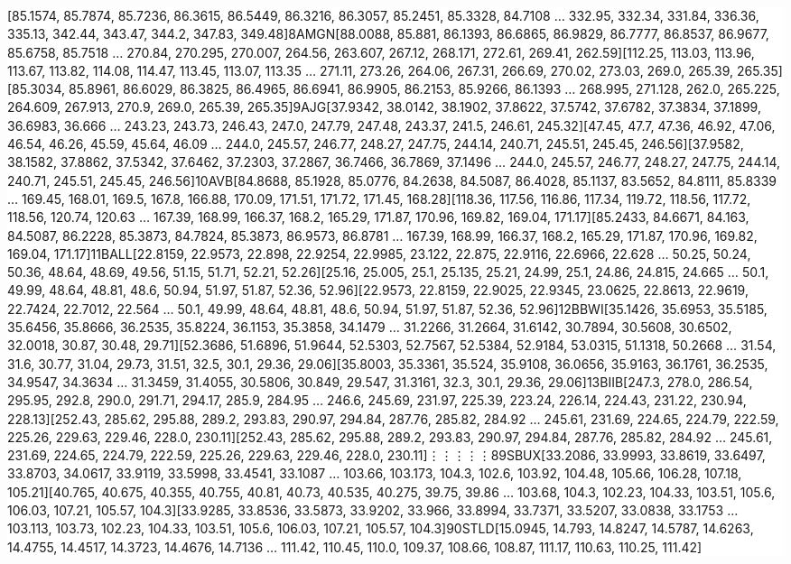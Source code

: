 <td style = "text-align: left;">[85.1574, 85.7874, 85.7236, 86.3615, 86.5449, 86.3216, 86.3057, 85.2451, 85.3328, 84.7108  …  332.95, 332.34, 331.84, 336.36, 335.13, 342.44, 343.47, 344.2, 347.83, 349.48]</td></tr><tr><td class = "rowNumber" style = "font-weight: bold; text-align: right;">8</td><td style = "text-align: left;">AMGN</td><td style = "text-align: left;">[88.0088, 85.881, 86.1393, 86.6865, 86.9829, 86.7777, 86.8537, 86.9677, 85.6758, 85.7518  …  270.84, 270.295, 270.007, 264.56, 263.607, 267.12, 268.171, 272.61, 269.41, 262.59]</td><td style = "text-align: left;">[112.25, 113.03, 113.96, 113.67, 113.82, 114.08, 114.47, 113.45, 113.07, 113.35  …  271.11, 273.26, 264.06, 267.31, 266.69, 270.02, 273.03, 269.0, 265.39, 265.35]</td><td style = "text-align: left;">[85.3034, 85.8961, 86.6029, 86.3825, 86.4965, 86.6941, 86.9905, 86.2153, 85.9266, 86.1393  …  268.995, 271.128, 262.0, 265.225, 264.609, 267.913, 270.9, 269.0, 265.39, 265.35]</td></tr><tr><td class = "rowNumber" style = "font-weight: bold; text-align: right;">9</td><td style = "text-align: left;">AJG</td><td style = "text-align: left;">[37.9342, 38.0142, 38.1902, 37.8622, 37.5742, 37.6782, 37.3834, 37.1899, 36.6983, 36.666  …  243.23, 243.73, 246.43, 247.0, 247.79, 247.48, 243.37, 241.5, 246.61, 245.32]</td><td style = "text-align: left;">[47.45, 47.7, 47.36, 46.92, 47.06, 46.54, 46.26, 45.59, 45.64, 46.09  …  244.0, 245.57, 246.77, 248.27, 247.75, 244.14, 240.71, 245.51, 245.45, 246.56]</td><td style = "text-align: left;">[37.9582, 38.1582, 37.8862, 37.5342, 37.6462, 37.2303, 37.2867, 36.7466, 36.7869, 37.1496  …  244.0, 245.57, 246.77, 248.27, 247.75, 244.14, 240.71, 245.51, 245.45, 246.56]</td></tr><tr><td class = "rowNumber" style = "font-weight: bold; text-align: right;">10</td><td style = "text-align: left;">AVB</td><td style = "text-align: left;">[84.8688, 85.1928, 85.0776, 84.2638, 84.5087, 86.4028, 85.1137, 83.5652, 84.8111, 85.8339  …  169.45, 168.01, 169.5, 167.8, 166.88, 170.09, 171.51, 171.72, 171.45, 168.28]</td><td style = "text-align: left;">[118.36, 117.56, 116.86, 117.34, 119.72, 118.56, 117.72, 118.56, 120.74, 120.63  …  167.39, 168.99, 166.37, 168.2, 165.29, 171.87, 170.96, 169.82, 169.04, 171.17]</td><td style = "text-align: left;">[85.2433, 84.6671, 84.163, 84.5087, 86.2228, 85.3873, 84.7824, 85.3873, 86.9573, 86.8781  …  167.39, 168.99, 166.37, 168.2, 165.29, 171.87, 170.96, 169.82, 169.04, 171.17]</td></tr><tr><td class = "rowNumber" style = "font-weight: bold; text-align: right;">11</td><td style = "text-align: left;">BALL</td><td style = "text-align: left;">[22.8159, 22.9573, 22.898, 22.9254, 22.9985, 23.122, 22.875, 22.9116, 22.6966, 22.628  …  50.25, 50.24, 50.36, 48.64, 48.69, 49.56, 51.15, 51.71, 52.21, 52.26]</td><td style = "text-align: left;">[25.16, 25.005, 25.1, 25.135, 25.21, 24.99, 25.1, 24.86, 24.815, 24.665  …  50.1, 49.99, 48.64, 48.81, 48.6, 50.94, 51.97, 51.87, 52.36, 52.96]</td><td style = "text-align: left;">[22.9573, 22.8159, 22.9025, 22.9345, 23.0625, 22.8613, 22.9619, 22.7424, 22.7012, 22.564  …  50.1, 49.99, 48.64, 48.81, 48.6, 50.94, 51.97, 51.87, 52.36, 52.96]</td></tr><tr><td class = "rowNumber" style = "font-weight: bold; text-align: right;">12</td><td style = "text-align: left;">BBWI</td><td style = "text-align: left;">[35.1426, 35.6953, 35.5185, 35.6456, 35.8666, 36.2535, 35.8224, 36.1153, 35.3858, 34.1479  …  31.2266, 31.2664, 31.6142, 30.7894, 30.5608, 30.6502, 32.0018, 30.87, 30.48, 29.71]</td><td style = "text-align: left;">[52.3686, 51.6896, 51.9644, 52.5303, 52.7567, 52.5384, 52.9184, 53.0315, 51.1318, 50.2668  …  31.54, 31.6, 30.77, 31.04, 29.73, 31.51, 32.5, 30.1, 29.36, 29.06]</td><td style = "text-align: left;">[35.8003, 35.3361, 35.524, 35.9108, 36.0656, 35.9163, 36.1761, 36.2535, 34.9547, 34.3634  …  31.3459, 31.4055, 30.5806, 30.849, 29.547, 31.3161, 32.3, 30.1, 29.36, 29.06]</td></tr><tr><td class = "rowNumber" style = "font-weight: bold; text-align: right;">13</td><td style = "text-align: left;">BIIB</td><td style = "text-align: left;">[247.3, 278.0, 286.54, 295.95, 292.8, 290.0, 291.71, 294.17, 285.9, 284.95  …  246.6, 245.69, 231.97, 225.39, 223.24, 226.14, 224.43, 231.22, 230.94, 228.13]</td><td style = "text-align: left;">[252.43, 285.62, 295.88, 289.2, 293.83, 290.97, 294.84, 287.76, 285.82, 284.92  …  245.61, 231.69, 224.65, 224.79, 222.59, 225.26, 229.63, 229.46, 228.0, 230.11]</td><td style = "text-align: left;">[252.43, 285.62, 295.88, 289.2, 293.83, 290.97, 294.84, 287.76, 285.82, 284.92  …  245.61, 231.69, 224.65, 224.79, 222.59, 225.26, 229.63, 229.46, 228.0, 230.11]</td></tr><tr><td style = "text-align: right;">&vellip;</td><td style = "text-align: right;">&vellip;</td><td style = "text-align: right;">&vellip;</td><td style = "text-align: right;">&vellip;</td><td style = "text-align: right;">&vellip;</td></tr><tr><td class = "rowNumber" style = "font-weight: bold; text-align: right;">89</td><td style = "text-align: left;">SBUX</td><td style = "text-align: left;">[33.2086, 33.9993, 33.8619, 33.6497, 33.8703, 34.0617, 33.9119, 33.5998, 33.4541, 33.1087  …  103.66, 103.173, 104.3, 102.6, 103.92, 104.48, 105.66, 106.28, 107.18, 105.21]</td><td style = "text-align: left;">[40.765, 40.675, 40.355, 40.755, 40.81, 40.73, 40.535, 40.275, 39.75, 39.86  …  103.68, 104.3, 102.23, 104.33, 103.51, 105.6, 106.03, 107.21, 105.57, 104.3]</td><td style = "text-align: left;">[33.9285, 33.8536, 33.5873, 33.9202, 33.966, 33.8994, 33.7371, 33.5207, 33.0838, 33.1753  …  103.113, 103.73, 102.23, 104.33, 103.51, 105.6, 106.03, 107.21, 105.57, 104.3]</td></tr><tr><td class = "rowNumber" style = "font-weight: bold; text-align: right;">90</td><td style = "text-align: left;">STLD</td><td style = "text-align: left;">[15.0945, 14.793, 14.8247, 14.5787, 14.6263, 14.4755, 14.4517, 14.3723, 14.4676, 14.7136  …  111.42, 110.45, 110.0, 109.37, 108.66, 108.87, 111.17, 110.63, 110.25, 111.42]</td>
